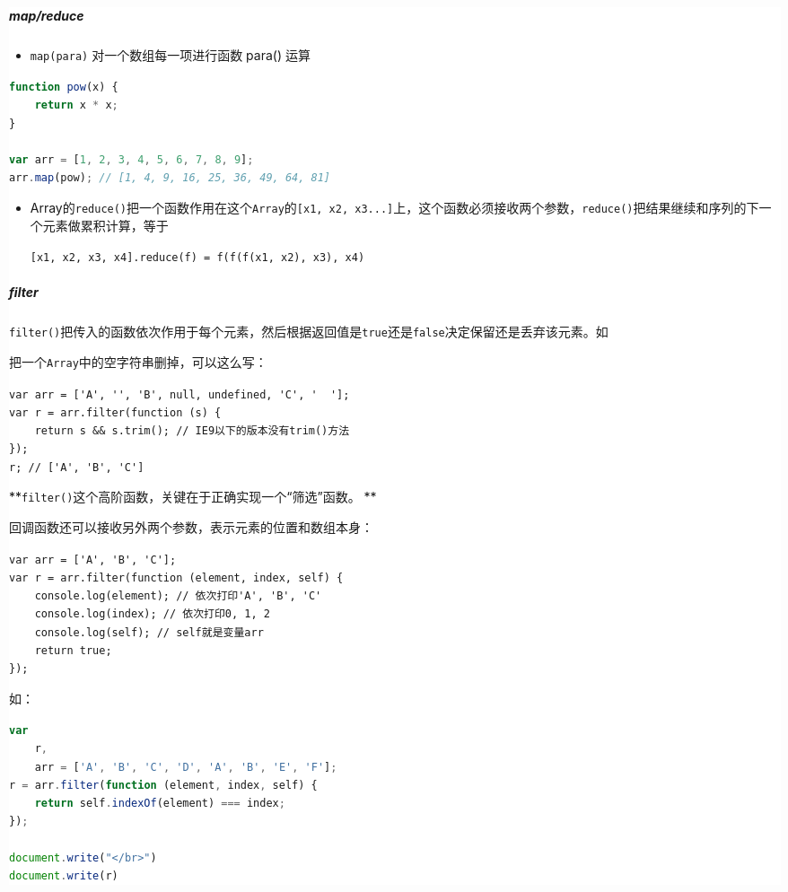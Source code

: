 ##### map/reduce

- `map(para)` 对一个数组每一项进行函数 para() 运算

```js
function pow(x) {
    return x * x;
}

var arr = [1, 2, 3, 4, 5, 6, 7, 8, 9];
arr.map(pow); // [1, 4, 9, 16, 25, 36, 49, 64, 81]
```



- Array的`reduce()`把一个函数作用在这个`Array`的`[x1, x2, x3...]`上，这个函数必须接收两个参数，`reduce()`把结果继续和序列的下一个元素做累积计算，等于

  ```
  [x1, x2, x3, x4].reduce(f) = f(f(f(x1, x2), x3), x4)
  ```



##### filter

`filter()`把传入的函数依次作用于每个元素，然后根据返回值是`true`还是`false`决定保留还是丢弃该元素。如

把一个`Array`中的空字符串删掉，可以这么写：

```
var arr = ['A', '', 'B', null, undefined, 'C', '  '];
var r = arr.filter(function (s) {
    return s && s.trim(); // IE9以下的版本没有trim()方法
});
r; // ['A', 'B', 'C']
```

**`filter()`这个高阶函数，关键在于正确实现一个“筛选”函数。 **

回调函数还可以接收另外两个参数，表示元素的位置和数组本身：

```
var arr = ['A', 'B', 'C'];
var r = arr.filter(function (element, index, self) {
    console.log(element); // 依次打印'A', 'B', 'C'
    console.log(index); // 依次打印0, 1, 2
    console.log(self); // self就是变量arr
    return true;
});
```

如：

```js
var
    r,
    arr = ['A', 'B', 'C', 'D', 'A', 'B', 'E', 'F'];
r = arr.filter(function (element, index, self) {
    return self.indexOf(element) === index;
});

document.write("</br>")
document.write(r)
```
